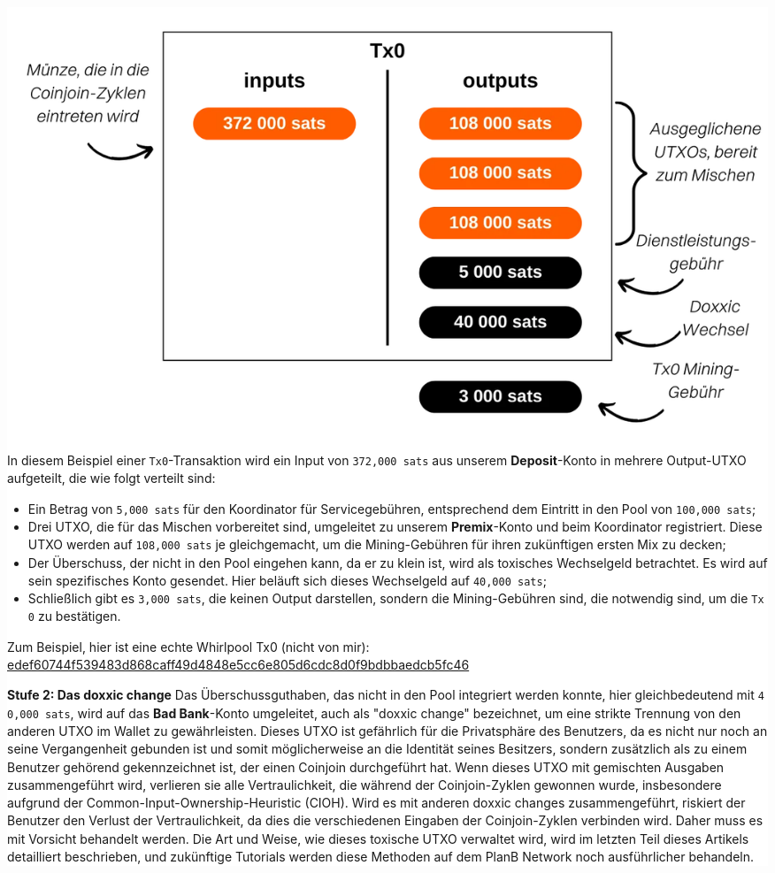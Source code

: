 ![coinjoin](assets/de/7.webp)

In diesem Beispiel einer `Tx0`-Transaktion wird ein Input von `372,000 sats` aus unserem **Deposit**-Konto in mehrere Output-UTXO aufgeteilt, die wie folgt verteilt sind:
- Ein Betrag von `5,000 sats` für den Koordinator für Servicegebühren, entsprechend dem Eintritt in den Pool von `100,000 sats`;
- Drei UTXO, die für das Mischen vorbereitet sind, umgeleitet zu unserem **Premix**-Konto und beim Koordinator registriert. Diese UTXO werden auf `108,000 sats` je gleichgemacht, um die Mining-Gebühren für ihren zukünftigen ersten Mix zu decken;
- Der Überschuss, der nicht in den Pool eingehen kann, da er zu klein ist, wird als toxisches Wechselgeld betrachtet. Es wird auf sein spezifisches Konto gesendet. Hier beläuft sich dieses Wechselgeld auf `40,000 sats`;
- Schließlich gibt es `3,000 sats`, die keinen Output darstellen, sondern die Mining-Gebühren sind, die notwendig sind, um die `Tx0` zu bestätigen.

Zum Beispiel, hier ist eine echte Whirlpool Tx0 (nicht von mir): [edef60744f539483d868caff49d4848e5cc6e805d6cdc8d0f9bdbbaedcb5fc46](https://mempool.space/de/tx/edef60744f539483d868caff49d4848e5cc6e805d6cdc8d0f9bdbbaedcb5fc46)

**Stufe 2: Das doxxic change**
Das Überschussguthaben, das nicht in den Pool integriert werden konnte, hier gleichbedeutend mit `40,000 sats`, wird auf das **Bad Bank**-Konto umgeleitet, auch als "doxxic change" bezeichnet, um eine strikte Trennung von den anderen UTXO im Wallet zu gewährleisten.
Dieses UTXO ist gefährlich für die Privatsphäre des Benutzers, da es nicht nur noch an seine Vergangenheit gebunden ist und somit möglicherweise an die Identität seines Besitzers, sondern zusätzlich als zu einem Benutzer gehörend gekennzeichnet ist, der einen Coinjoin durchgeführt hat.
Wenn dieses UTXO mit gemischten Ausgaben zusammengeführt wird, verlieren sie alle Vertraulichkeit, die während der Coinjoin-Zyklen gewonnen wurde, insbesondere aufgrund der Common-Input-Ownership-Heuristic (CIOH). Wird es mit anderen doxxic changes zusammengeführt, riskiert der Benutzer den Verlust der Vertraulichkeit, da dies die verschiedenen Eingaben der Coinjoin-Zyklen verbinden wird. Daher muss es mit Vorsicht behandelt werden. Die Art und Weise, wie dieses toxische UTXO verwaltet wird, wird im letzten Teil dieses Artikels detailliert beschrieben, und zukünftige Tutorials werden diese Methoden auf dem PlanB Network noch ausführlicher behandeln.
